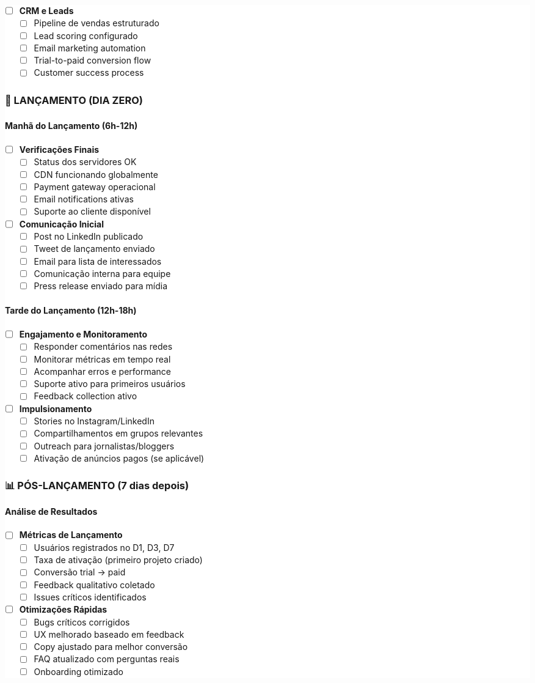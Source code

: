 - [ ] **CRM e Leads**
  - [ ] Pipeline de vendas estruturado
  - [ ] Lead scoring configurado
  - [ ] Email marketing automation
  - [ ] Trial-to-paid conversion flow
  - [ ] Customer success process

### 🚀 LANÇAMENTO (DIA ZERO)

#### Manhã do Lançamento (6h-12h)
- [ ] **Verificações Finais**
  - [ ] Status dos servidores OK
  - [ ] CDN funcionando globalmente
  - [ ] Payment gateway operacional
  - [ ] Email notifications ativas
  - [ ] Suporte ao cliente disponível

- [ ] **Comunicação Inicial**
  - [ ] Post no LinkedIn publicado
  - [ ] Tweet de lançamento enviado
  - [ ] Email para lista de interessados
  - [ ] Comunicação interna para equipe
  - [ ] Press release enviado para mídia

#### Tarde do Lançamento (12h-18h)
- [ ] **Engajamento e Monitoramento**
  - [ ] Responder comentários nas redes
  - [ ] Monitorar métricas em tempo real
  - [ ] Acompanhar erros e performance
  - [ ] Suporte ativo para primeiros usuários
  - [ ] Feedback collection ativo

- [ ] **Impulsionamento**
  - [ ] Stories no Instagram/LinkedIn
  - [ ] Compartilhamentos em grupos relevantes
  - [ ] Outreach para jornalistas/bloggers
  - [ ] Ativação de anúncios pagos (se aplicável)

### 📊 PÓS-LANÇAMENTO (7 dias depois)

#### Análise de Resultados
- [ ] **Métricas de Lançamento**
  - [ ] Usuários registrados no D1, D3, D7
  - [ ] Taxa de ativação (primeiro projeto criado)
  - [ ] Conversão trial → paid
  - [ ] Feedback qualitativo coletado
  - [ ] Issues críticos identificados

- [ ] **Otimizações Rápidas**
  - [ ] Bugs críticos corrigidos
  - [ ] UX melhorado baseado em feedback
  - [ ] Copy ajustado para melhor conversão
  - [ ] FAQ atualizado com perguntas reais
  - [ ] Onboarding otimizado
